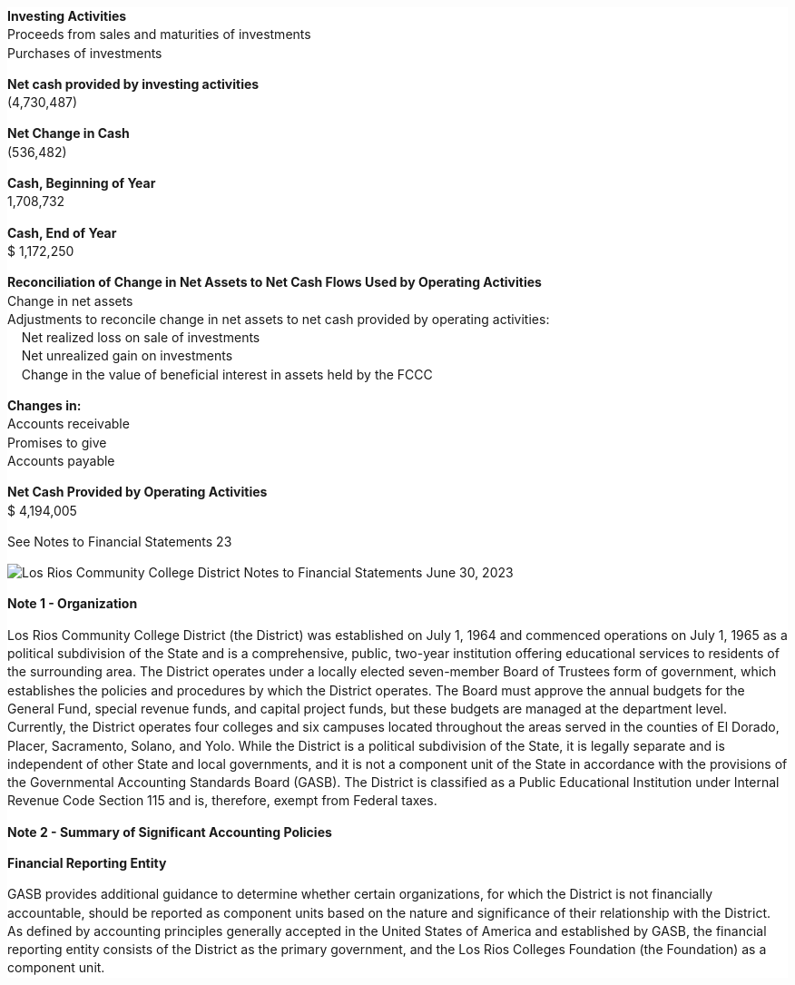 **Investing Activities**  
Proceeds from sales and maturities of investments  
Purchases of investments  

**Net cash provided by investing activities**  
(4,730,487)  

**Net Change in Cash**  
(536,482)  

**Cash, Beginning of Year**  
1,708,732  

**Cash, End of Year**  
$ 1,172,250  

**Reconciliation of Change in Net Assets to Net Cash Flows Used by Operating Activities**  
Change in net assets  
Adjustments to reconcile change in net assets to net cash provided by operating activities:  
&nbsp;&nbsp;&nbsp;&nbsp;Net realized loss on sale of investments  
&nbsp;&nbsp;&nbsp;&nbsp;Net unrealized gain on investments  
&nbsp;&nbsp;&nbsp;&nbsp;Change in the value of beneficial interest in assets held by the FCCC  

**Changes in:**  
Accounts receivable  
Promises to give  
Accounts payable  

**Net Cash Provided by Operating Activities**  
$ 4,194,005  

See Notes to Financial Statements 23

![Los Rios Community College District Notes to Financial Statements June 30, 2023](https://via.placeholder.com/993x768.png?text=Los+Rios+Community+College+District+Notes+to+Financial+Statements+June+30,+2023)

**Note 1 - Organization**

Los Rios Community College District (the District) was established on July 1, 1964 and commenced operations on July 1, 1965 as a political subdivision of the State and is a comprehensive, public, two-year institution offering educational services to residents of the surrounding area. The District operates under a locally elected seven-member Board of Trustees form of government, which establishes the policies and procedures by which the District operates. The Board must approve the annual budgets for the General Fund, special revenue funds, and capital project funds, but these budgets are managed at the department level. Currently, the District operates four colleges and six campuses located throughout the areas served in the counties of El Dorado, Placer, Sacramento, Solano, and Yolo. While the District is a political subdivision of the State, it is legally separate and is independent of other State and local governments, and it is not a component unit of the State in accordance with the provisions of the Governmental Accounting Standards Board (GASB). The District is classified as a Public Educational Institution under Internal Revenue Code Section 115 and is, therefore, exempt from Federal taxes.

**Note 2 - Summary of Significant Accounting Policies**

**Financial Reporting Entity**

GASB provides additional guidance to determine whether certain organizations, for which the District is not financially accountable, should be reported as component units based on the nature and significance of their relationship with the District. As defined by accounting principles generally accepted in the United States of America and established by GASB, the financial reporting entity consists of the District as the primary government, and the Los Rios Colleges Foundation (the Foundation) as a component unit.
